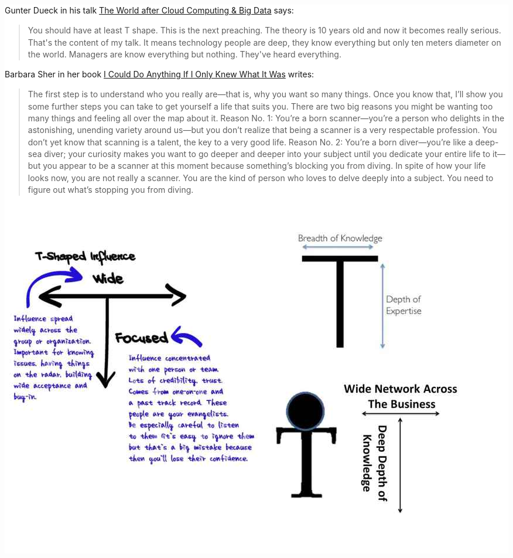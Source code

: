 Gunter Dueck in his talk [The World after Cloud Computing & Big Data](http://www.infoq.com/presentations/cloud-computing-big-data) says:
> You should have at least T shape. This is the next preaching. The theory is 10 years old and now it becomes really serious.
> That's the content of my talk. It means technology people are deep, they know everything but only ten meters diameter on the world.
> Managers are know everything but nothing. They've heard everything.

Barbara Sher in her book [I Could Do Anything If I Only Knew What It Was](http://www.barbarasher.com/icoulddo.htm) writes:
> The first step is to understand who you really are—that is, why you want so many things. Once you know that, I’ll show you some further steps you can take to get yourself a life that suits you.
> There are two big reasons you might be wanting too many things and feeling all over the map about it.
> Reason No. 1: You’re a born scanner—you’re a person who delights in the astonishing, unending variety around us—but you don’t realize that being a scanner is a very respectable profession. You don’t yet know that scanning is a talent, the key to a very good life.
> Reason No. 2: You’re a born diver—you’re like a deep-sea diver; your curiosity makes you want to go deeper and deeper into your subject until you dedicate your entire life to it—but you appear to be a scanner at this moment because something’s blocking you from diving. In spite of how your life looks now, you are not really a scanner. You are the kind of person who loves to delve deeply into a subject. You need to figure out what’s stopping you from diving.

![The T Shape](./t-shape.jpeg)
